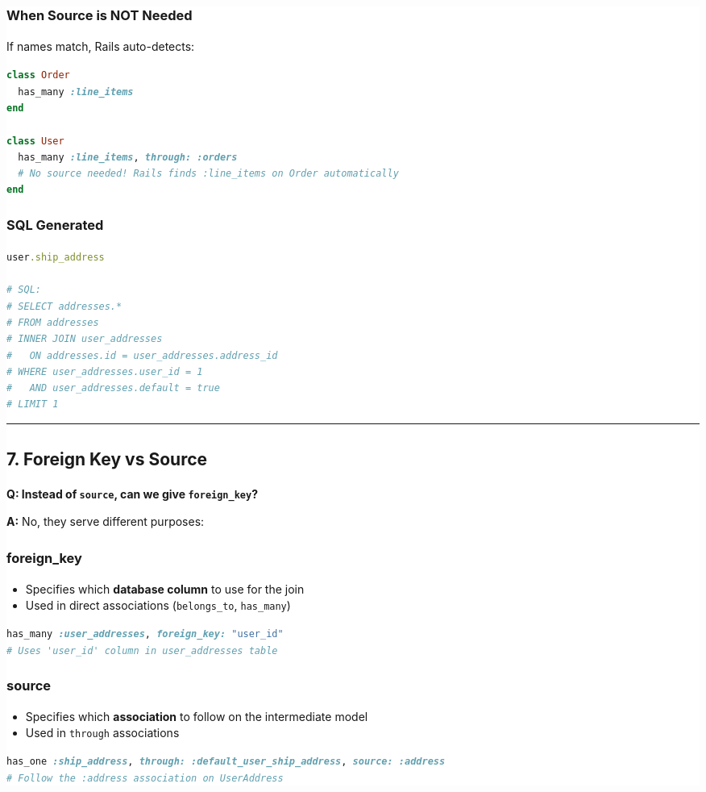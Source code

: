 ### When Source is NOT Needed

If names match, Rails auto-detects:

```ruby
class Order
  has_many :line_items
end

class User
  has_many :line_items, through: :orders
  # No source needed! Rails finds :line_items on Order automatically
end
```

### SQL Generated

```ruby
user.ship_address

# SQL:
# SELECT addresses.* 
# FROM addresses
# INNER JOIN user_addresses 
#   ON addresses.id = user_addresses.address_id
# WHERE user_addresses.user_id = 1
#   AND user_addresses.default = true
# LIMIT 1
```

---

## 7. Foreign Key vs Source

**Q: Instead of `source`, can we give `foreign_key`?**

**A:** No, they serve different purposes:

### foreign_key
- Specifies which **database column** to use for the join
- Used in direct associations (`belongs_to`, `has_many`)

```ruby
has_many :user_addresses, foreign_key: "user_id"
# Uses 'user_id' column in user_addresses table
```

### source
- Specifies which **association** to follow on the intermediate model
- Used in `through` associations

```ruby
has_one :ship_address, through: :default_user_ship_address, source: :address
# Follow the :address association on UserAddress
```
